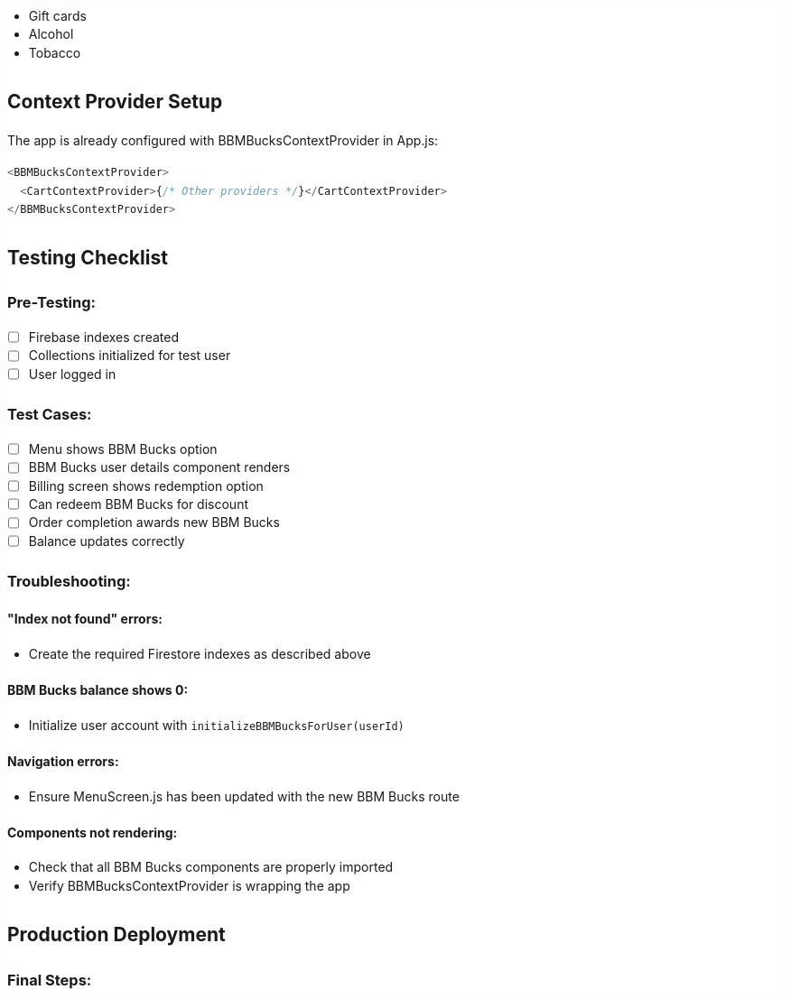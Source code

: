 - Gift cards
- Alcohol
- Tobacco

## Context Provider Setup

The app is already configured with BBMBucksContextProvider in App.js:

```javascript
<BBMBucksContextProvider>
  <CartContextProvider>{/* Other providers */}</CartContextProvider>
</BBMBucksContextProvider>
```

## Testing Checklist

### Pre-Testing:

- [ ] Firebase indexes created
- [ ] Collections initialized for test user
- [ ] User logged in

### Test Cases:

- [ ] Menu shows BBM Bucks option
- [ ] BBM Bucks user details component renders
- [ ] Billing screen shows redemption option
- [ ] Can redeem BBM Bucks for discount
- [ ] Order completion awards new BBM Bucks
- [ ] Balance updates correctly

### Troubleshooting:

#### "Index not found" errors:

- Create the required Firestore indexes as described above

#### BBM Bucks balance shows 0:

- Initialize user account with `initializeBBMBucksForUser(userId)`

#### Navigation errors:

- Ensure MenuScreen.js has been updated with the new BBM Bucks route

#### Components not rendering:

- Check that all BBM Bucks components are properly imported
- Verify BBMBucksContextProvider is wrapping the app

## Production Deployment

### Final Steps:
